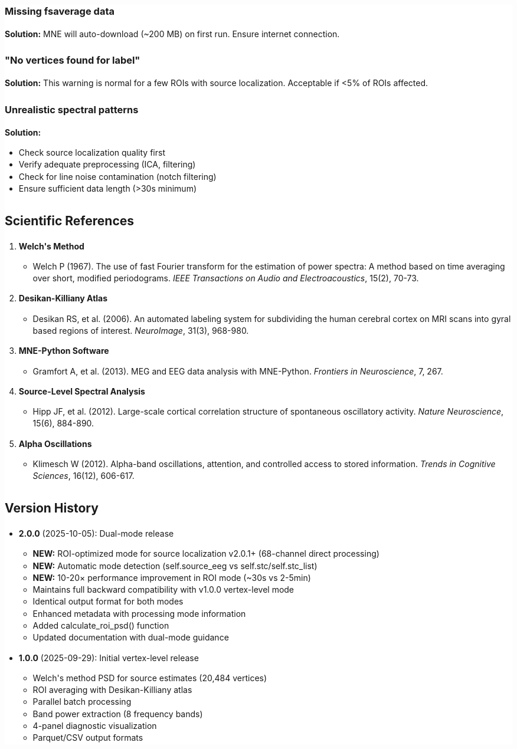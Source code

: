 ### Missing fsaverage data
**Solution:** MNE will auto-download (~200 MB) on first run. Ensure internet connection.

### "No vertices found for label"
**Solution:** This warning is normal for a few ROIs with source localization. Acceptable if <5% of ROIs affected.

### Unrealistic spectral patterns
**Solution:**
- Check source localization quality first
- Verify adequate preprocessing (ICA, filtering)
- Check for line noise contamination (notch filtering)
- Ensure sufficient data length (>30s minimum)

## Scientific References

1. **Welch's Method**
   - Welch P (1967). The use of fast Fourier transform for the estimation of power spectra: A method based on time averaging over short, modified periodograms. *IEEE Transactions on Audio and Electroacoustics*, 15(2), 70-73.

2. **Desikan-Killiany Atlas**
   - Desikan RS, et al. (2006). An automated labeling system for subdividing the human cerebral cortex on MRI scans into gyral based regions of interest. *NeuroImage*, 31(3), 968-980.

3. **MNE-Python Software**
   - Gramfort A, et al. (2013). MEG and EEG data analysis with MNE-Python. *Frontiers in Neuroscience*, 7, 267.

4. **Source-Level Spectral Analysis**
   - Hipp JF, et al. (2012). Large-scale cortical correlation structure of spontaneous oscillatory activity. *Nature Neuroscience*, 15(6), 884-890.

5. **Alpha Oscillations**
   - Klimesch W (2012). Alpha-band oscillations, attention, and controlled access to stored information. *Trends in Cognitive Sciences*, 16(12), 606-617.

## Version History

- **2.0.0** (2025-10-05): Dual-mode release
  - **NEW:** ROI-optimized mode for source localization v2.0.1+ (68-channel direct processing)
  - **NEW:** Automatic mode detection (self.source_eeg vs self.stc/self.stc_list)
  - **NEW:** 10-20× performance improvement in ROI mode (~30s vs 2-5min)
  - Maintains full backward compatibility with v1.0.0 vertex-level mode
  - Identical output format for both modes
  - Enhanced metadata with processing mode information
  - Added calculate_roi_psd() function
  - Updated documentation with dual-mode guidance

- **1.0.0** (2025-09-29): Initial vertex-level release
  - Welch's method PSD for source estimates (20,484 vertices)
  - ROI averaging with Desikan-Killiany atlas
  - Parallel batch processing
  - Band power extraction (8 frequency bands)
  - 4-panel diagnostic visualization
  - Parquet/CSV output formats